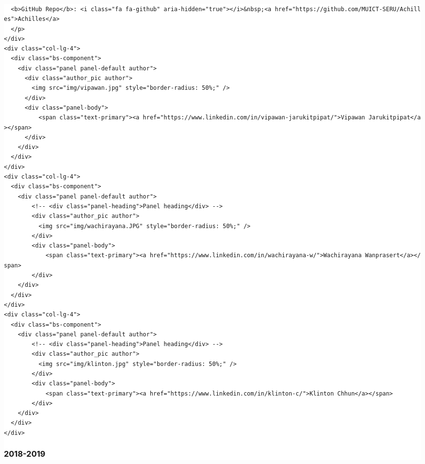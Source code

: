       <b>GitHub Repo</b>: <i class="fa fa-github" aria-hidden="true"></i>&nbsp;<a href="https://github.com/MUICT-SERU/Achilles">Achilles</a>
      </p>
    </div>
    <div class="col-lg-4">
      <div class="bs-component">
        <div class="panel panel-default author">
          <div class="author_pic author">
            <img src="img/vipawan.jpg" style="border-radius: 50%;" />
          </div>
          <div class="panel-body">
              <span class="text-primary"><a href="https://www.linkedin.com/in/vipawan-jarukitpipat/">Vipawan Jarukitpipat</a></span>
          </div>
        </div>
      </div>
    </div>
    <div class="col-lg-4">
      <div class="bs-component">
        <div class="panel panel-default author">
            <!-- <div class="panel-heading">Panel heading</div> -->
            <div class="author_pic author">
              <img src="img/wachirayana.JPG" style="border-radius: 50%;" />
            </div>
            <div class="panel-body">
                <span class="text-primary"><a href="https://www.linkedin.com/in/wachirayana-w/">Wachirayana Wanprasert</a></span>
            </div>
        </div>
      </div>
    </div>
    <div class="col-lg-4">
      <div class="bs-component">
        <div class="panel panel-default author">
            <!-- <div class="panel-heading">Panel heading</div> -->
            <div class="author_pic author">
              <img src="img/klinton.jpg" style="border-radius: 50%;" />
            </div>
            <div class="panel-body">
                <span class="text-primary"><a href="https://www.linkedin.com/in/klinton-c/">Klinton Chhun</a></span>
            </div>
        </div>
      </div>
    </div>
</div>

### 2018-2019
